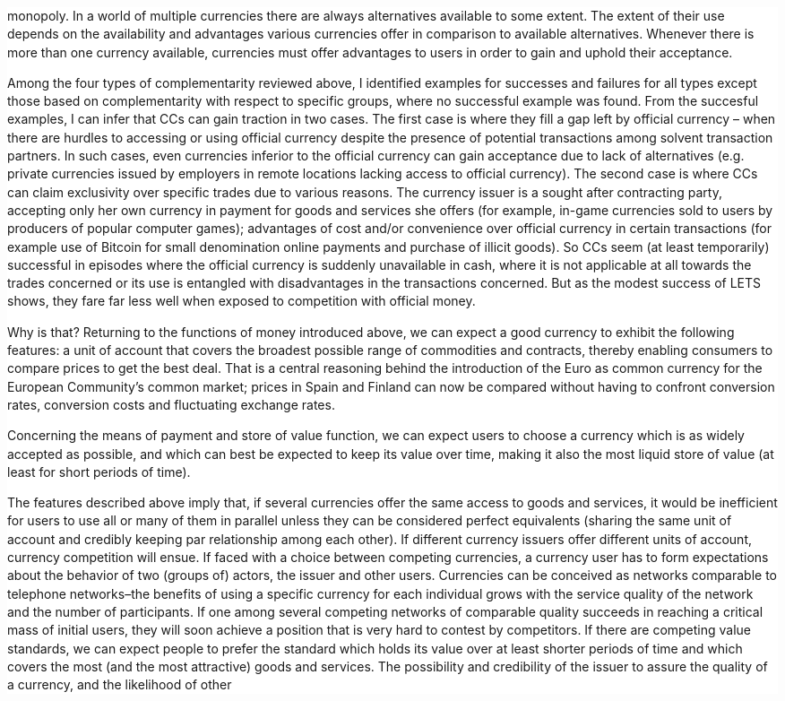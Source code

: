 monopoly. In a world of multiple currencies there are always
alternatives available to some extent. The extent of their use depends
on the availability and advantages various currencies offer in
comparison to available alternatives. Whenever there is more than one
currency available, currencies must offer advantages to users in order
to gain and uphold their acceptance.

Among the four types of complementarity reviewed above, I identified
examples for successes and failures for all types except those based on
complementarity with respect to specific groups, where no successful
example was found. From the succesful examples, I can infer that CCs can
gain traction in two cases. The first case is where they fill a gap left
by official currency – when there are hurdles to accessing or using
official currency despite the presence of potential transactions among
solvent transaction partners. In such cases, even currencies inferior to
the official currency can gain acceptance due to lack of alternatives
(e.g. private currencies issued by employers in remote locations lacking
access to official currency). The second case is where CCs can claim
exclusivity over specific trades due to various reasons. The currency
issuer is a sought after contracting party, accepting only her own
currency in payment for goods and services she offers (for example,
in-game currencies sold to users by producers of popular computer
games); advantages of cost and/or convenience over official currency in
certain transactions (for example use of Bitcoin for small denomination
online payments and purchase of illicit goods). So CCs seem (at least
temporarily) successful in episodes where the official currency is
suddenly unavailable in cash, where it is not applicable at all towards
the trades concerned or its use is entangled with disadvantages in the
transactions concerned. But as the modest success of LETS shows, they
fare far less well when exposed to competition with official money.

Why is that? Returning to the functions of money introduced above, we
can expect a good currency to exhibit the following features: a unit of
account that covers the broadest possible range of commodities and
contracts, thereby enabling consumers to compare prices to get the best
deal. That is a central reasoning behind the introduction of the Euro as
common currency for the European Community’s common market; prices in
Spain and Finland can now be compared without having to confront
conversion rates, conversion costs and fluctuating exchange rates.

Concerning the means of payment and store of value function, we can
expect users to choose a currency which is as widely accepted as
possible, and which can best be expected to keep its value over time,
making it also the most liquid store of value (at least for short
periods of time).

The features described above imply that, if several currencies offer the
same access to goods and services, it would be inefficient for users to
use all or many of them in parallel unless they can be considered
perfect equivalents (sharing the same unit of account and credibly
keeping par relationship among each other). If different currency
issuers offer different units of account, currency competition will
ensue. If faced with a choice between competing currencies, a currency
user has to form expectations about the behavior of two (groups of)
actors, the issuer and other users. Currencies can be conceived as
networks comparable to telephone networks–the benefits of using a
specific currency for each individual grows with the service quality of
the network and the number of participants. If one among several
competing networks of comparable quality succeeds in reaching a critical
mass of initial users, they will soon achieve a position that is very
hard to contest by competitors. If there are competing value standards,
we can expect people to prefer the standard which holds its value over
at least shorter periods of time and which covers the most (and the most
attractive) goods and services. The possibility and credibility of the
issuer to assure the quality of a currency, and the likelihood of other